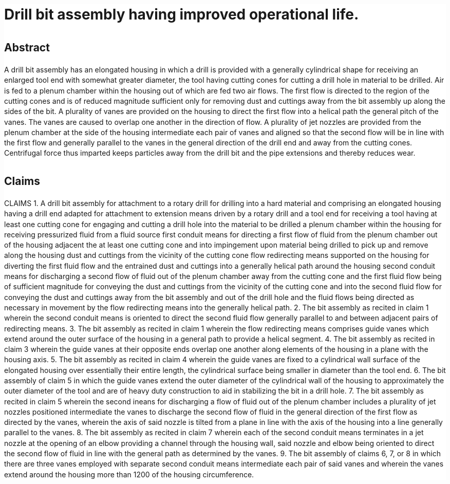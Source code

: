 # Drill bit assembly having improved operational life.

## Abstract
A drill bit assembly has an elongated housing in which a drill is provided with a generally cylindrical shape for receiving an enlarged tool end with somewhat greater diameter, the tool having cutting cones for cutting a drill hole in material to be drilled. Air is fed to a plenum chamber within the housing out of which are fed two air flows. The first flow is directed to the region of the cutting cones and is of reduced magnitude sufficient only for removing dust and cuttings away from the bit assembly up along the sides of the bit. A plurality of vanes are provided on the housing to direct the first flow into a helical path the general pitch of the vanes. The vanes are caused to overlap one another in the direction of flow. A plurality of jet nozzles are provided from the plenum chamber at the side of the housing intermediate each pair of vanes and aligned so that the second flow will be in line with the first flow and generally parallel to the vanes in the general direction of the drill end and away from the cutting cones. Centrifugal force thus imparted keeps particles away from the drill bit and the pipe extensions and thereby reduces wear.

## Claims
CLAIMS 1. A drill bit assembly for attachment to a rotary drill for drilling into a hard material and comprising an elongated housing having a drill end adapted for attachment to extension means driven by a rotary drill and a tool end for receiving a tool having at least one cutting cone for engaging and cutting a drill hole into the material to be drilled a plenum chamber within the housing for receiving pressurized fluid from a fluid source first conduit means for directing a first flow of fluid from the plenum chamber out of the housing adjacent the at least one cutting cone and into impingement upon material being drilled to pick up and remove along the housing dust and cuttings from the vicinity of the cutting cone flow redirecting means supported on the housing for diverting the first fluid flow and the entrained dust and cuttings into a generally helical path around the housing second conduit means for discharging a second flow of fluid out of the plenum chamber away from the cutting cone and the first fluid flow being of sufficient magnitude for conveying the dust and cuttings from the vicinity of the cutting cone and into the second fluid flow for conveying the dust and cuttings away from the bit assembly and out of the drill hole and the fluid flows being directed as necessary in movement by the flow redirecting means into the generally helical path. 2. The bit assembly as recited in claim 1 wherein the second conduit means is oriented to direct the second fluid flow generally parallel to and between adjacent pairs of redirecting means. 3. The bit assembly as recited in claim 1 wherein the flow redirecting means comprises guide vanes which extend around the outer surface of the housing in a general path to provide a helical segment. 4. The bit assembly as recited in claim 3 wherein the guide vanes at their opposite ends overlap one another along elements of the housing in a plane with the housing axis. 5. The bit assembly as recited in claim 4 wherein the guide vanes are fixed to a cylindrical wall surface of the elongated housing over essentially their entire length, the cylindrical surface being smaller in diameter than the tool end. 6. The bit assembly of claim 5 in which the guide vanes extend the outer diameter of the cylindrical wall of the housing to approximately the outer diameter of the tool and are of heavy duty construction to aid in stabilizing the bit in a drill hole. 7. The bit assembly as recited in claim 5 wherein the second ineans for discharging a flow of fluid out of the plenum chamber includes a plurality of jet nozzles positioned intermediate the vanes to discharge the second flow of fluid in the general direction of the first flow as directed by the vanes, wherein the axis of said nozzle is tilted from a plane in line with the axis of the housing into a line generally parallel to the vanes. 8. The bit assembly as recited in claim 7 wherein each of the second conduit means terminates in a jet nozzle at the opening of an elbow providing a channel through the housing wall, said nozzle and elbow being oriented to direct the second flow of fluid in line with the general path as determined by the vanes. 9. The bit assembly of claims 6, 7, or 8 in which there are three vanes employed with separate second conduit means intermediate each pair of said vanes and wherein the vanes extend around the housing more than 1200 of the housing circumference.
